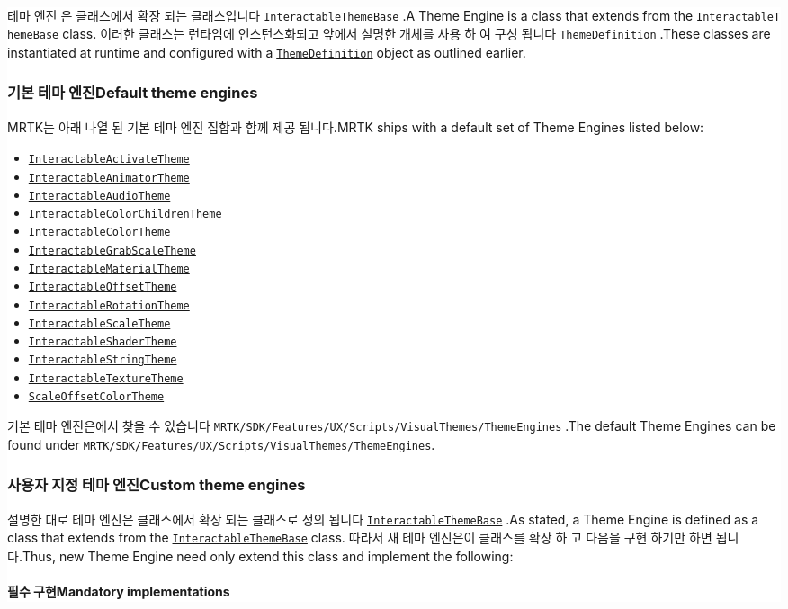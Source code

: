 <span data-ttu-id="0aef4-150">[테마 엔진](#theme-engines) 은 클래스에서 확장 되는 클래스입니다 [`InteractableThemeBase`](xref:Microsoft.MixedReality.Toolkit.UI.InteractableThemeBase) .</span><span class="sxs-lookup"><span data-stu-id="0aef4-150">A [Theme Engine](#theme-engines) is a class that extends from the [`InteractableThemeBase`](xref:Microsoft.MixedReality.Toolkit.UI.InteractableThemeBase) class.</span></span> <span data-ttu-id="0aef4-151">이러한 클래스는 런타임에 인스턴스화되고 앞에서 설명한 개체를 사용 하 여 구성 됩니다 [`ThemeDefinition`](xref:Microsoft.MixedReality.Toolkit.UI.ThemeDefinition) .</span><span class="sxs-lookup"><span data-stu-id="0aef4-151">These classes are instantiated at runtime and configured with a [`ThemeDefinition`](xref:Microsoft.MixedReality.Toolkit.UI.ThemeDefinition) object as outlined earlier.</span></span>

### <a name="default-theme-engines"></a><span data-ttu-id="0aef4-152">기본 테마 엔진</span><span class="sxs-lookup"><span data-stu-id="0aef4-152">Default theme engines</span></span>

<span data-ttu-id="0aef4-153">MRTK는 아래 나열 된 기본 테마 엔진 집합과 함께 제공 됩니다.</span><span class="sxs-lookup"><span data-stu-id="0aef4-153">MRTK ships with a default set of Theme Engines listed below:</span></span>

- [`InteractableActivateTheme`](xref:Microsoft.MixedReality.Toolkit.UI.InteractableActivateTheme)
- [`InteractableAnimatorTheme`](xref:Microsoft.MixedReality.Toolkit.UI.InteractableAnimatorTheme)
- [`InteractableAudioTheme`](xref:Microsoft.MixedReality.Toolkit.UI.InteractableAudioTheme)
- [`InteractableColorChildrenTheme`](xref:Microsoft.MixedReality.Toolkit.UI.InteractableColorChildrenTheme)
- [`InteractableColorTheme`](xref:Microsoft.MixedReality.Toolkit.UI.InteractableColorTheme)
- [`InteractableGrabScaleTheme`](xref:Microsoft.MixedReality.Toolkit.UI.InteractableGrabScaleTheme)
- [`InteractableMaterialTheme`](xref:Microsoft.MixedReality.Toolkit.UI.InteractableMaterialTheme)
- [`InteractableOffsetTheme`](xref:Microsoft.MixedReality.Toolkit.UI.InteractableOffsetTheme)
- [`InteractableRotationTheme`](xref:Microsoft.MixedReality.Toolkit.UI.InteractableRotationTheme)
- [`InteractableScaleTheme`](xref:Microsoft.MixedReality.Toolkit.UI.InteractableScaleTheme)
- [`InteractableShaderTheme`](xref:Microsoft.MixedReality.Toolkit.UI.InteractableShaderTheme)
- [`InteractableStringTheme`](xref:Microsoft.MixedReality.Toolkit.UI.InteractableStringTheme)
- [`InteractableTextureTheme`](xref:Microsoft.MixedReality.Toolkit.UI.InteractableTextureTheme)
- [`ScaleOffsetColorTheme`](xref:Microsoft.MixedReality.Toolkit.UI.ScaleOffsetColorTheme)

<span data-ttu-id="0aef4-154">기본 테마 엔진은에서 찾을 수 있습니다 `MRTK/SDK/Features/UX/Scripts/VisualThemes/ThemeEngines` .</span><span class="sxs-lookup"><span data-stu-id="0aef4-154">The default Theme Engines can be found under `MRTK/SDK/Features/UX/Scripts/VisualThemes/ThemeEngines`.</span></span>

### <a name="custom-theme-engines"></a><span data-ttu-id="0aef4-155">사용자 지정 테마 엔진</span><span class="sxs-lookup"><span data-stu-id="0aef4-155">Custom theme engines</span></span>

<span data-ttu-id="0aef4-156">설명한 대로 테마 엔진은 클래스에서 확장 되는 클래스로 정의 됩니다 [`InteractableThemeBase`](xref:Microsoft.MixedReality.Toolkit.UI.InteractableThemeBase) .</span><span class="sxs-lookup"><span data-stu-id="0aef4-156">As stated, a Theme Engine is defined as a class that extends from the [`InteractableThemeBase`](xref:Microsoft.MixedReality.Toolkit.UI.InteractableThemeBase) class.</span></span> <span data-ttu-id="0aef4-157">따라서 새 테마 엔진은이 클래스를 확장 하 고 다음을 구현 하기만 하면 됩니다.</span><span class="sxs-lookup"><span data-stu-id="0aef4-157">Thus, new Theme Engine need only extend this class and implement the following:</span></span>

#### <a name="mandatory-implementations"></a><span data-ttu-id="0aef4-158">필수 구현</span><span class="sxs-lookup"><span data-stu-id="0aef4-158">Mandatory implementations</span></span>

